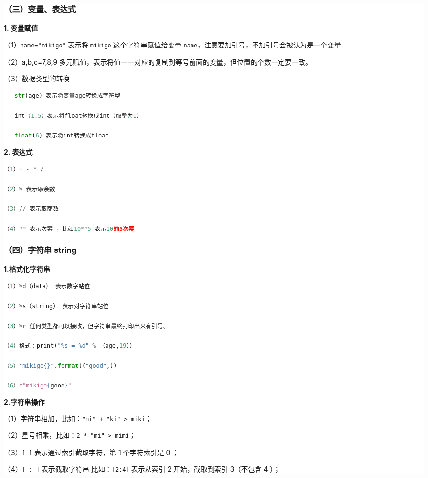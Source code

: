 ### **（三）变量、表达式**

**1. 变量赋值**

 （1）`name="mikigo"` 表示将 `mikigo` 这个字符串赋值给变量 `name`，注意要加引号，不加引号会被认为是一个变量

 （2）a,b,c=7,8,9 多元赋值，表示将值一一对应的复制到等号前面的变量，但位置的个数一定要一致。

 （3）数据类型的转换

```python
 - str(age) 表示将变量age转换成字符型

 - int（1.5）表示将float转换成int（取整为1）

 - float(6) 表示将int转换成float
```

**2. 表达式**

```python
（1）+ - * /

（2）% 表示取余数

（3）// 表示取商数

（4）** 表示次幂 ，比如10**5 表示10的5次幂
```

### **（四）字符串 string**

**1.格式化字符串**

```python
（1）%d（data） 表示数字站位

（2）%s（string） 表示对字符串站位

（3）%r 任何类型都可以接收，但字符串最终打印出来有引号。

（4）格式：print("%s = %d" % （age,19）)

（5）"mikigo{}".format(("good",))

（6）f"mikigo{good}"
```

**2.字符串操作**

（1）字符串相加，比如：`"mi" + "ki" > miki`；

（2）星号相乘，比如：`2 * "mi" > mimi`；

（3）`[ ]` 表示通过索引截取字符，第 1 个字符索引是 0 ；

（4）`[ : ]` 表示截取字符串 比如：`[2:4]` 表示从索引 2 开始，截取到索引 3（不包含 4 ）；
